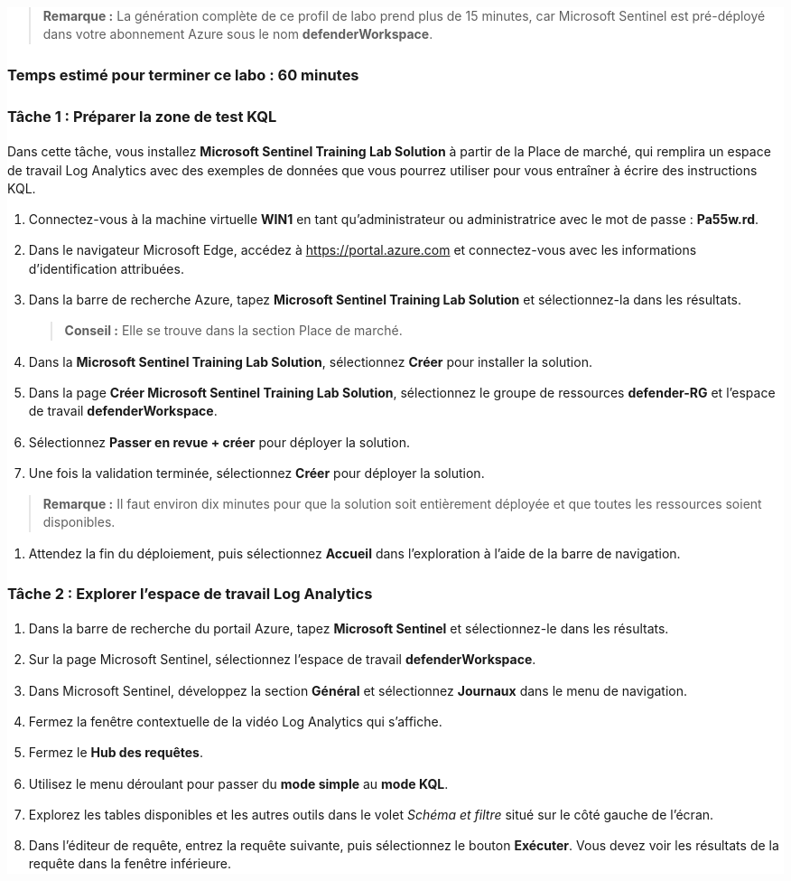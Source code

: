 >**Remarque :** La génération complète de ce profil de labo prend plus de 15 minutes, car Microsoft Sentinel est pré-déployé dans votre abonnement Azure sous le nom **defenderWorkspace**.



### Temps estimé pour terminer ce labo : 60 minutes

### Tâche 1 : Préparer la zone de test KQL

Dans cette tâche, vous installez **Microsoft Sentinel Training Lab Solution** à partir de la Place de marché, qui remplira un espace de travail Log Analytics avec des exemples de données que vous pourrez utiliser pour vous entraîner à écrire des instructions KQL.

1. Connectez-vous à la machine virtuelle **WIN1** en tant qu’administrateur ou administratrice avec le mot de passe : **Pa55w.rd**.  

1. Dans le navigateur Microsoft Edge, accédez à <https://portal.azure.com> et connectez-vous avec les informations d’identification attribuées.

1. Dans la barre de recherche Azure, tapez **Microsoft Sentinel Training Lab Solution** et sélectionnez-la dans les résultats.

    >**Conseil :** Elle se trouve dans la section Place de marché.

1. Dans la **Microsoft Sentinel Training Lab Solution**, sélectionnez **Créer** pour installer la solution.

1. Dans la page **Créer Microsoft Sentinel Training Lab Solution**, sélectionnez le groupe de ressources **defender-RG** et l’espace de travail **defenderWorkspace**.

1. Sélectionnez **Passer en revue + créer** pour déployer la solution.

1. Une fois la validation terminée, sélectionnez **Créer** pour déployer la solution.

  >**Remarque :** Il faut environ dix minutes pour que la solution soit entièrement déployée et que toutes les ressources soient disponibles.

1. Attendez la fin du déploiement, puis sélectionnez **Accueil** dans l’exploration à l’aide de la barre de navigation.

### Tâche 2 : Explorer l’espace de travail Log Analytics

1. Dans la barre de recherche du portail Azure, tapez **Microsoft Sentinel** et sélectionnez-le dans les résultats.

1. Sur la page Microsoft Sentinel, sélectionnez l’espace de travail **defenderWorkspace**.

1. Dans Microsoft Sentinel, développez la section **Général** et sélectionnez **Journaux** dans le menu de navigation.

1. Fermez la fenêtre contextuelle de la vidéo Log Analytics qui s’affiche.

1. Fermez le **Hub des requêtes**.

1. Utilisez le menu déroulant pour passer du **mode simple** au **mode KQL**.

1. Explorez les tables disponibles et les autres outils dans le volet *Schéma et filtre* situé sur le côté gauche de l’écran.

1. Dans l’éditeur de requête, entrez la requête suivante, puis sélectionnez le bouton **Exécuter**. Vous devez voir les résultats de la requête dans la fenêtre inférieure.
